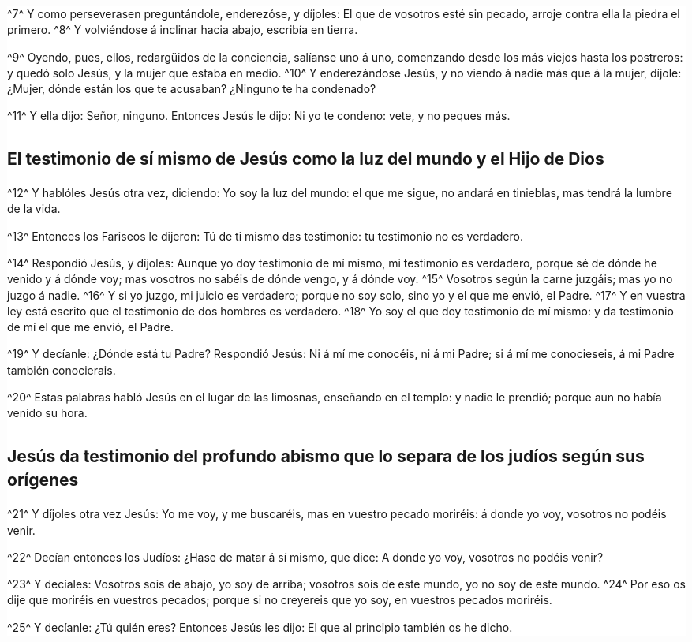  
^7^ Y como perseverasen preguntándole, enderezóse, y díjoles: El que de vosotros esté sin pecado, arroje contra ella la piedra el primero. 
^8^ Y volviéndose á inclinar hacia abajo, escribía en tierra.

 
^9^ Oyendo, pues, ellos, redargüidos de la conciencia, salíanse uno á uno, comenzando desde los más viejos hasta los postreros: y quedó solo Jesús, y la mujer que estaba en medio. 
^10^ Y enderezándose Jesús, y no viendo á nadie más que á la mujer, díjole: ¿Mujer, dónde están los que te acusaban? ¿Ninguno te ha condenado?

 
^11^ Y ella dijo: Señor, ninguno. Entonces Jesús le dijo: Ni yo te condeno: vete, y no peques más.

## El testimonio de sí mismo de Jesús como la luz del mundo y el Hijo de Dios
 
^12^ Y hablóles Jesús otra vez, diciendo: Yo soy la luz del mundo: el que me sigue, no andará en tinieblas, mas tendrá la lumbre de la vida.

 
^13^ Entonces los Fariseos le dijeron: Tú de ti mismo das testimonio: tu testimonio no es verdadero.

 
^14^ Respondió Jesús, y díjoles: Aunque yo doy testimonio de mí mismo, mi testimonio es verdadero, porque sé de dónde he venido y á dónde voy; mas vosotros no sabéis de dónde vengo, y á dónde voy. 
^15^ Vosotros según la carne juzgáis; mas yo no juzgo á nadie. 
^16^ Y si yo juzgo, mi juicio es verdadero; porque no soy solo, sino yo y el que me envió, el Padre. 
^17^ Y en vuestra ley está escrito que el testimonio de dos hombres es verdadero. 
^18^ Yo soy el que doy testimonio de mí mismo: y da testimonio de mí el que me envió, el Padre.

 
^19^ Y decíanle: ¿Dónde está tu Padre? Respondió Jesús: Ni á mí me conocéis, ni á mi Padre; si á mí me conocieseis, á mi Padre también conocierais.

 
^20^ Estas palabras habló Jesús en el lugar de las limosnas, enseñando en el templo: y nadie le prendió; porque aun no había venido su hora.

## Jesús da testimonio del profundo abismo que lo separa de los judíos según sus orígenes
 
^21^ Y díjoles otra vez Jesús: Yo me voy, y me buscaréis, mas en vuestro pecado moriréis: á donde yo voy, vosotros no podéis venir.

 
^22^ Decían entonces los Judíos: ¿Hase de matar á sí mismo, que dice: A donde yo voy, vosotros no podéis venir?

 
^23^ Y decíales: Vosotros sois de abajo, yo soy de arriba; vosotros sois de este mundo, yo no soy de este mundo. 
^24^ Por eso os dije que moriréis en vuestros pecados; porque si no creyereis que yo soy, en vuestros pecados moriréis.

 
^25^ Y decíanle: ¿Tú quién eres? Entonces Jesús les dijo: El que al principio también os he dicho.
